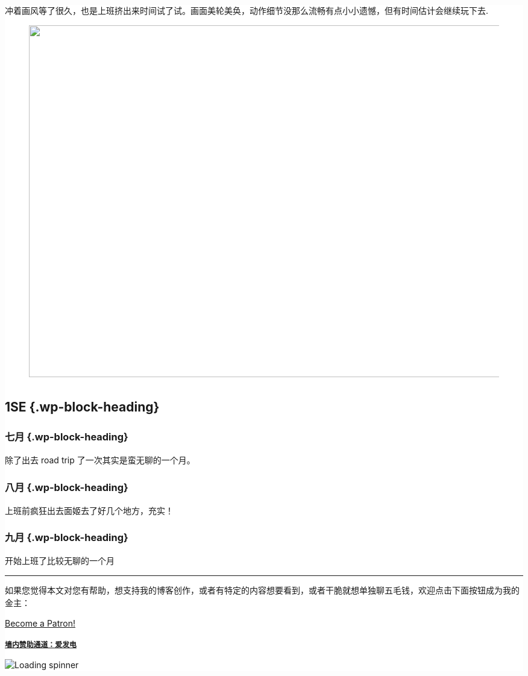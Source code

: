 冲着画风等了很久，也是上班挤出来时间试了试。画面美轮美奂，动作细节没那么流畅有点小小遗憾，但有时间估计会继续玩下去.<figure class="wp-block-image size-full">

<img decoding="async" loading="lazy" width="1008" height="584" src="https://s3.nl-ams.scw.cloud/mtfront-blog/2021/10/Screen-Shot-2021-10-02-at-10.40.33-PM.png" alt="" class="wp-image-1731" srcset="https://s3.nl-ams.scw.cloud/mtfront-blog/2021/10/Screen-Shot-2021-10-02-at-10.40.33-PM-300x174.png 300w, https://s3.nl-ams.scw.cloud/mtfront-blog/2021/10/Screen-Shot-2021-10-02-at-10.40.33-PM-768x445.png 768w, https://s3.nl-ams.scw.cloud/mtfront-blog/2021/10/Screen-Shot-2021-10-02-at-10.40.33-PM.png 1008w" sizes="(max-width: 1008px) 100vw, 1008px" /> </figure> 

## <span class="ez-toc-section" id="1SE"></span>1SE<span class="ez-toc-section-end"></span> {.wp-block-heading}

### <span class="ez-toc-section" id="%E4%B8%83%E6%9C%88"></span>七月<span class="ez-toc-section-end"></span> {.wp-block-heading}

除了出去 road trip 了一次其实是蛮无聊的一个月。<figure class="wp-block-video"><video controls src="https://media.douchi.space/douchi-c/media_attachments/files/106/689/557/120/867/441/original/a85b80f219dbeb25.mp4"></video></figure> 

### <span class="ez-toc-section" id="%E5%85%AB%E6%9C%88"></span>八月<span class="ez-toc-section-end"></span> {.wp-block-heading}

上班前疯狂出去面姬去了好几个地方，充实！<figure class="wp-block-video"><video controls src="https://media.douchi.space/douchi-c/media_attachments/files/106/864/866/056/133/454/original/28d2dfa76e41d2bd.mp4"></video></figure> 

### <span class="ez-toc-section" id="%E4%B9%9D%E6%9C%88"></span>九月<span class="ez-toc-section-end"></span> {.wp-block-heading}

开始上班了比较无聊的一个月<figure class="wp-block-video"><video controls src="https://media.douchi.space/douchi-c/media_attachments/files/107/036/235/449/548/937/original/ef5c9d0ba97ab677.mp4"></video></figure> 

<hr class="wp-block-separator has-text-color has-background has-quaternary-background-color has-quaternary-color is-style-wide" />

如果您觉得本文对您有帮助，想支持我的博客创作，或者有特定的内容想要看到，或者干脆就想单独聊五毛钱，欢迎点击下面按钮成为我的金主：

<a href="https://www.patreon.com/bePatron?u=46962965" data-patreon-widget-type="become-patron-button">Become a Patron!</a>  
  


**<a rel="noreferrer noopener" href="https://afdian.net/@mtfront" target="_blank"><code>墙内赞助通道：爱发电</code></a>**

<div class="da-reactions-outer TpostID1725">
  <div class="da-reactions-data da-reactions-container-async left" data-type="post" data-id="1725" data-nonce="0052b8af2e" id="da-reactions-slot-post-1725"> 
  
  <div class="da-reactions-static">
    <img src="http://blog.douchi.space/wp-content/plugins/da-reactions/assets/dist/loading.svg" alt="Loading spinner" width="48" height="48" style="width:48px; height:48px" />
  </div>
</div></div>